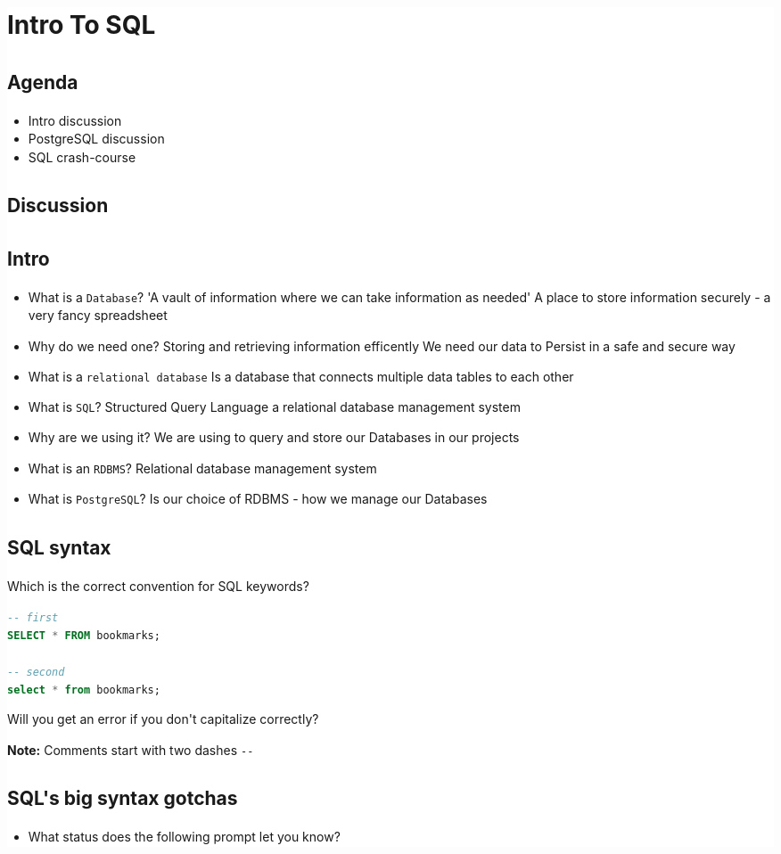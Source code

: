# Intro To SQL
## Agenda
- Intro discussion
- PostgreSQL discussion
- SQL crash-course

## Discussion
## Intro
- What is a `Database`?
'A vault of information where we can take information as needed'
A place to store information securely - a very fancy spreadsheet

- Why do we need one?
 Storing and retrieving information efficently 
 We need our data to Persist in a safe and secure way

- What is a `relational database`
Is a database that connects multiple data tables to each other

- What is `SQL`?
Structured Query Language  a relational database management system

- Why are we using it?
We are using to query and store our Databases in our projects

- What is an `RDBMS`?
Relational database management system

- What is `PostgreSQL`?
Is our choice of RDBMS - how we manage our Databases

## SQL syntax

Which is the correct convention for SQL keywords?

```SQL
-- first
SELECT * FROM bookmarks;

-- second
select * from bookmarks;
```

Will you get an error if you don't capitalize correctly?

**Note:** Comments start with two dashes `--`

## SQL's big syntax gotchas

- What status does the following prompt let you know?
